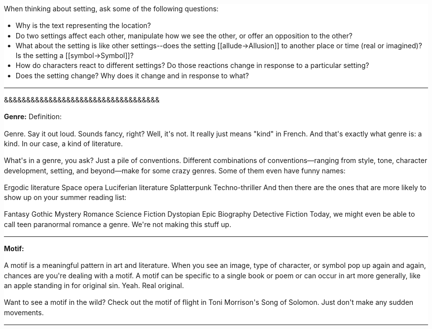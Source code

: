 When thinking about setting, ask some of the following questions:

<ul><li>Why is the text representing the location?</li> 
<li>Do two settings affect each other, manipulate how we see the other, or offer an opposition to the other?</li>
<li>What about the setting is like other settings--does the setting [[allude->Allusion]] to another place or time (real or imagined)? Is the setting a [[symbol->Symbol]]?</li>
<li>How do characters react to different settings? Do those reactions change in response to a particular setting?</li>
<li>Does the setting change? Why does it change and in response to what? </li></ul> 

---



&&&&&&&&&&&&&&&&&&&&&&&&&&&&&&&&&&&

**Genre:**
Definition:

Genre. Say it out loud. Sounds fancy, right? Well, it's not. It really just means "kind" in French. And that's exactly what genre is: a kind. In our case, a kind of literature.

What's in a genre, you ask? Just a pile of conventions. Different combinations of conventions—ranging from style, tone, character development, setting, and beyond—make for some crazy genres. Some of them even have funny names:

Ergodic literature
Space opera
Luciferian literature
Splatterpunk
Techno-thriller
And then there are the ones that are more likely to show up on your summer reading list:

Fantasy
Gothic
Mystery
Romance
Science Fiction
Dystopian
Epic
Biography
Detective Fiction
Today, we might even be able to call teen paranormal romance a genre. We're not making this stuff up.

---

**Motif:**

A motif is a meaningful pattern in art and literature. When you see an image, type of character, or symbol pop up again and again, chances are you're dealing with a motif. A motif can be specific to a single book or poem or can occur in art more generally, like an apple standing in for original sin. Yeah. Real original.

Want to see a motif in the wild? Check out the motif of flight in Toni Morrison's Song of Solomon. Just don't make any sudden movements.

---